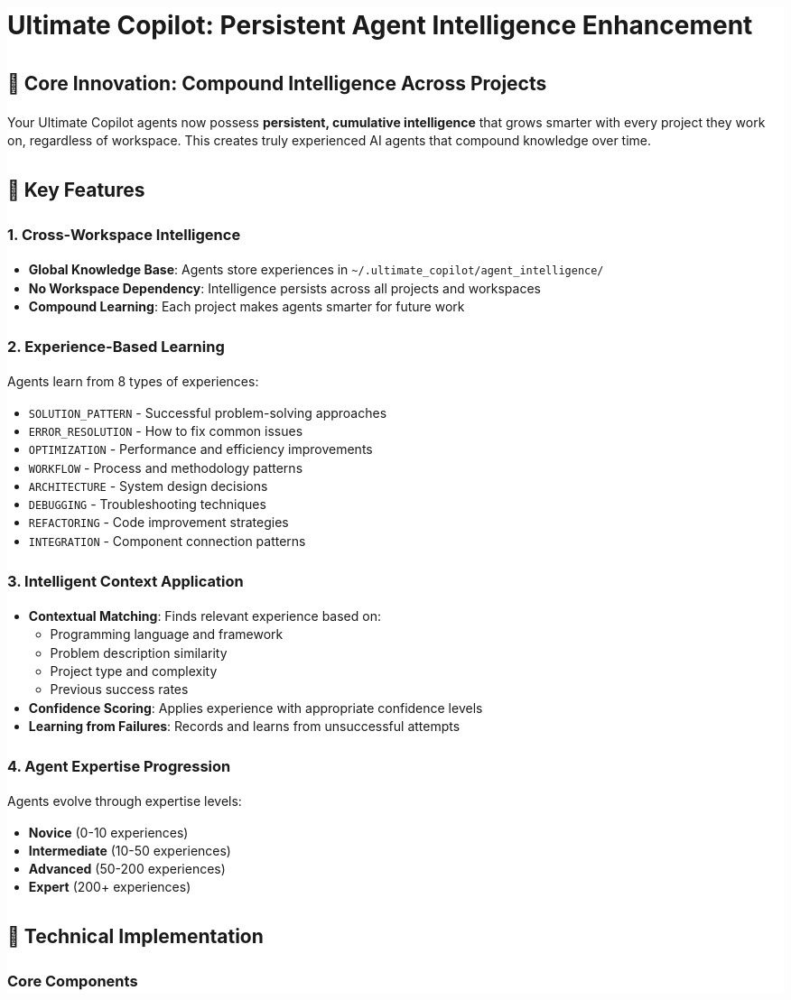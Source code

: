 # Ultimate Copilot: Persistent Agent Intelligence Enhancement

## 🧠 Core Innovation: Compound Intelligence Across Projects

Your Ultimate Copilot agents now possess **persistent, cumulative intelligence** that grows smarter with every project they work on, regardless of workspace. This creates truly experienced AI agents that compound knowledge over time.

## 🎯 Key Features

### 1. **Cross-Workspace Intelligence**
- **Global Knowledge Base**: Agents store experiences in `~/.ultimate_copilot/agent_intelligence/`
- **No Workspace Dependency**: Intelligence persists across all projects and workspaces
- **Compound Learning**: Each project makes agents smarter for future work

### 2. **Experience-Based Learning**
Agents learn from 8 types of experiences:
- `SOLUTION_PATTERN` - Successful problem-solving approaches
- `ERROR_RESOLUTION` - How to fix common issues
- `OPTIMIZATION` - Performance and efficiency improvements
- `WORKFLOW` - Process and methodology patterns
- `ARCHITECTURE` - System design decisions
- `DEBUGGING` - Troubleshooting techniques
- `REFACTORING` - Code improvement strategies
- `INTEGRATION` - Component connection patterns

### 3. **Intelligent Context Application**
- **Contextual Matching**: Finds relevant experience based on:
  - Programming language and framework
  - Problem description similarity
  - Project type and complexity
  - Previous success rates
- **Confidence Scoring**: Applies experience with appropriate confidence levels
- **Learning from Failures**: Records and learns from unsuccessful attempts

### 4. **Agent Expertise Progression**
Agents evolve through expertise levels:
- **Novice** (0-10 experiences)
- **Intermediate** (10-50 experiences)
- **Advanced** (50-200 experiences)
- **Expert** (200+ experiences)

## 🔧 Technical Implementation

### Core Components
